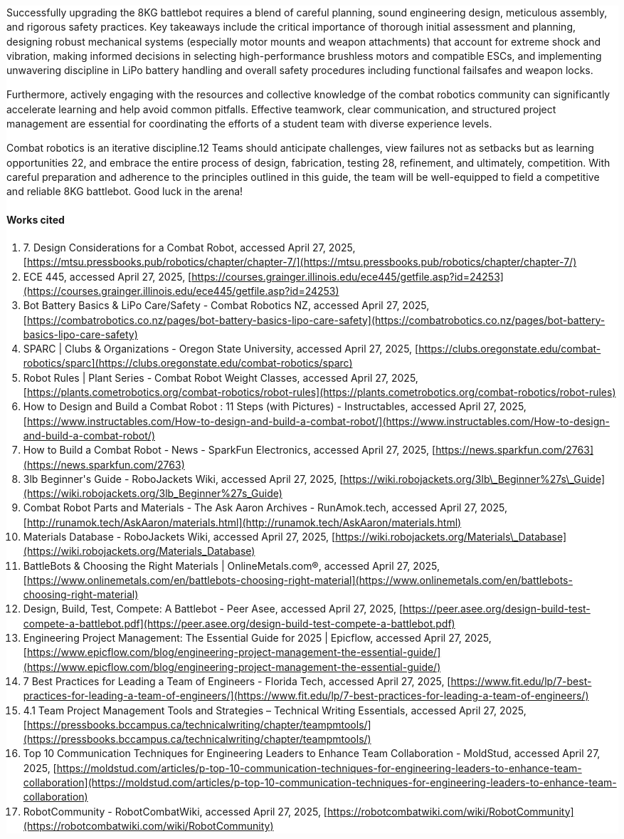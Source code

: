 Successfully upgrading the 8KG battlebot requires a blend of careful planning, sound engineering design, meticulous assembly, and rigorous safety practices. Key takeaways include the critical importance of thorough initial assessment and planning, designing robust mechanical systems (especially motor mounts and weapon attachments) that account for extreme shock and vibration, making informed decisions in selecting high-performance brushless motors and compatible ESCs, and implementing unwavering discipline in LiPo battery handling and overall safety procedures including functional failsafes and weapon locks.

Furthermore, actively engaging with the resources and collective knowledge of the combat robotics community can significantly accelerate learning and help avoid common pitfalls. Effective teamwork, clear communication, and structured project management are essential for coordinating the efforts of a student team with diverse experience levels.

Combat robotics is an iterative discipline.12 Teams should anticipate challenges, view failures not as setbacks but as learning opportunities 22, and embrace the entire process of design, fabrication, testing 28, refinement, and ultimately, competition. With careful preparation and adherence to the principles outlined in this guide, the team will be well-equipped to field a competitive and reliable 8KG battlebot. Good luck in the arena\!

#### **Works cited**

1. 7\. Design Considerations for a Combat Robot, accessed April 27, 2025, [https://mtsu.pressbooks.pub/robotics/chapter/chapter-7/](https://mtsu.pressbooks.pub/robotics/chapter/chapter-7/)  
2. ECE 445, accessed April 27, 2025, [https://courses.grainger.illinois.edu/ece445/getfile.asp?id=24253](https://courses.grainger.illinois.edu/ece445/getfile.asp?id=24253)  
3. Bot Battery Basics & LiPo Care/Safety \- Combat Robotics NZ, accessed April 27, 2025, [https://combatrobotics.co.nz/pages/bot-battery-basics-lipo-care-safety](https://combatrobotics.co.nz/pages/bot-battery-basics-lipo-care-safety)  
4. SPARC | Clubs & Organizations \- Oregon State University, accessed April 27, 2025, [https://clubs.oregonstate.edu/combat-robotics/sparc](https://clubs.oregonstate.edu/combat-robotics/sparc)  
5. Robot Rules | Plant Series \- Combat Robot Weight Classes, accessed April 27, 2025, [https://plants.cometrobotics.org/combat-robotics/robot-rules](https://plants.cometrobotics.org/combat-robotics/robot-rules)  
6. How to Design and Build a Combat Robot : 11 Steps (with Pictures) \- Instructables, accessed April 27, 2025, [https://www.instructables.com/How-to-design-and-build-a-combat-robot/](https://www.instructables.com/How-to-design-and-build-a-combat-robot/)  
7. How to Build a Combat Robot \- News \- SparkFun Electronics, accessed April 27, 2025, [https://news.sparkfun.com/2763](https://news.sparkfun.com/2763)  
8. 3lb Beginner's Guide \- RoboJackets Wiki, accessed April 27, 2025, [https://wiki.robojackets.org/3lb\_Beginner%27s\_Guide](https://wiki.robojackets.org/3lb_Beginner%27s_Guide)  
9. Combat Robot Parts and Materials \- The Ask Aaron Archives \- RunAmok.tech, accessed April 27, 2025, [http://runamok.tech/AskAaron/materials.html](http://runamok.tech/AskAaron/materials.html)  
10. Materials Database \- RoboJackets Wiki, accessed April 27, 2025, [https://wiki.robojackets.org/Materials\_Database](https://wiki.robojackets.org/Materials_Database)  
11. BattleBots & Choosing the Right Materials | OnlineMetals.com®, accessed April 27, 2025, [https://www.onlinemetals.com/en/battlebots-choosing-right-material](https://www.onlinemetals.com/en/battlebots-choosing-right-material)  
12. Design, Build, Test, Compete: A Battlebot \- Peer Asee, accessed April 27, 2025, [https://peer.asee.org/design-build-test-compete-a-battlebot.pdf](https://peer.asee.org/design-build-test-compete-a-battlebot.pdf)  
13. Engineering Project Management: The Essential Guide for 2025 | Epicflow, accessed April 27, 2025, [https://www.epicflow.com/blog/engineering-project-management-the-essential-guide/](https://www.epicflow.com/blog/engineering-project-management-the-essential-guide/)  
14. 7 Best Practices for Leading a Team of Engineers \- Florida Tech, accessed April 27, 2025, [https://www.fit.edu/lp/7-best-practices-for-leading-a-team-of-engineers/](https://www.fit.edu/lp/7-best-practices-for-leading-a-team-of-engineers/)  
15. 4.1 Team Project Management Tools and Strategies – Technical Writing Essentials, accessed April 27, 2025, [https://pressbooks.bccampus.ca/technicalwriting/chapter/teampmtools/](https://pressbooks.bccampus.ca/technicalwriting/chapter/teampmtools/)  
16. Top 10 Communication Techniques for Engineering Leaders to Enhance Team Collaboration \- MoldStud, accessed April 27, 2025, [https://moldstud.com/articles/p-top-10-communication-techniques-for-engineering-leaders-to-enhance-team-collaboration](https://moldstud.com/articles/p-top-10-communication-techniques-for-engineering-leaders-to-enhance-team-collaboration)  
17. RobotCommunity \- RobotCombatWiki, accessed April 27, 2025, [https://robotcombatwiki.com/wiki/RobotCommunity](https://robotcombatwiki.com/wiki/RobotCommunity)  